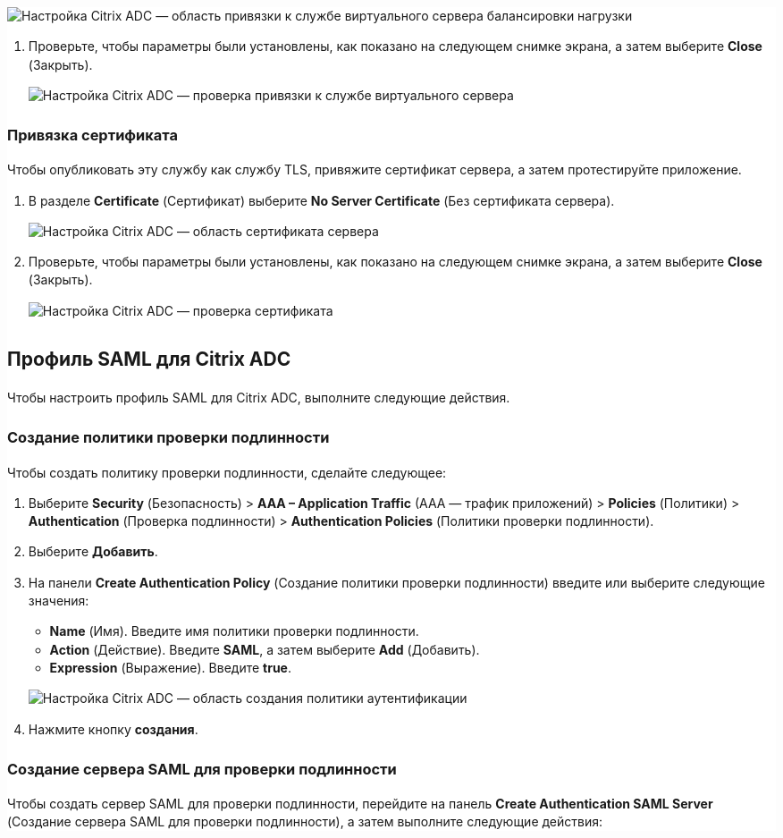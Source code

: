    ![Настройка Citrix ADC — область привязки к службе виртуального сервера балансировки нагрузки](./media/header-citrix-netscaler-tutorial/bind01.png)

1. Проверьте, чтобы параметры были установлены, как показано на следующем снимке экрана, а затем выберите **Close** (Закрыть).

   ![Настройка Citrix ADC — проверка привязки к службе виртуального сервера](./media/header-citrix-netscaler-tutorial/bind02.png)

### <a name="bind-the-certificate"></a>Привязка сертификата

Чтобы опубликовать эту службу как службу TLS, привяжите сертификат сервера, а затем протестируйте приложение.

1. В разделе **Certificate** (Сертификат) выберите **No Server Certificate** (Без сертификата сервера).

   ![Настройка Citrix ADC — область сертификата сервера](./media/header-citrix-netscaler-tutorial/bind03.png)

1. Проверьте, чтобы параметры были установлены, как показано на следующем снимке экрана, а затем выберите **Close** (Закрыть).

   ![Настройка Citrix ADC — проверка сертификата](./media/header-citrix-netscaler-tutorial/bind04.png)

## <a name="citrix-adc-saml-profile"></a>Профиль SAML для Citrix ADC

Чтобы настроить профиль SAML для Citrix ADC, выполните следующие действия.

### <a name="create-an-authentication-policy"></a>Создание политики проверки подлинности

Чтобы создать политику проверки подлинности, сделайте следующее:

1. Выберите **Security** (Безопасность) > **AAA – Application Traffic** (AAA — трафик приложений) > **Policies** (Политики) > **Authentication** (Проверка подлинности) > **Authentication Policies** (Политики проверки подлинности).

1. Выберите **Добавить**.

1. На панели **Create Authentication Policy** (Создание политики проверки подлинности) введите или выберите следующие значения:

    * **Name** (Имя). Введите имя политики проверки подлинности.
    * **Action** (Действие). Введите **SAML**, а затем выберите **Add** (Добавить).
    * **Expression** (Выражение).  Введите **true**.     
    
    ![Настройка Citrix ADC — область создания политики аутентификации](./media/header-citrix-netscaler-tutorial/policy01.png)

1. Нажмите кнопку **создания**.

### <a name="create-an-authentication-saml-server"></a>Создание сервера SAML для проверки подлинности

Чтобы создать сервер SAML для проверки подлинности, перейдите на панель **Create Authentication SAML Server** (Создание сервера SAML для проверки подлинности), а затем выполните следующие действия:

